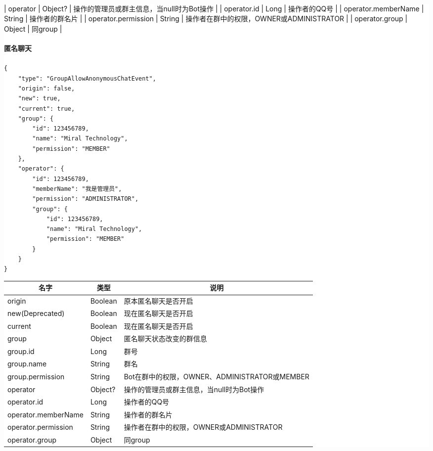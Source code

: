 | operator            | Object? | 操作的管理员或群主信息，当null时为Bot操作     |
| operator.id         | Long    | 操作者的QQ号                                  |
| operator.memberName | String  | 操作者的群名片                                |
| operator.permission | String  | 操作者在群中的权限，OWNER或ADMINISTRATOR      |
| operator.group      | Object  | 同group                                       |



#### 匿名聊天

```json5
{
    "type": "GroupAllowAnonymousChatEvent",
    "origin": false,
    "new": true,
    "current": true,
    "group": {
        "id": 123456789,
        "name": "Miral Technology",
        "permission": "MEMBER"
    },
    "operator": {
        "id": 123456789,
        "memberName": "我是管理员",
        "permission": "ADMINISTRATOR",
        "group": {
            "id": 123456789,
            "name": "Miral Technology",
            "permission": "MEMBER"
        }
    }
}
```

| 名字                | 类型    | 说明                                          |
| ------------------- | ------- | --------------------------------------------- |
| origin              | Boolean | 原本匿名聊天是否开启                          |
| new(Deprecated)     | Boolean | 现在匿名聊天是否开启                          |
| current             | Boolean | 现在匿名聊天是否开启                          |
| group               | Object  | 匿名聊天状态改变的群信息                      |
| group.id            | Long    | 群号                                          |
| group.name          | String  | 群名                                          |
| group.permission    | String  | Bot在群中的权限，OWNER、ADMINISTRATOR或MEMBER |
| operator            | Object? | 操作的管理员或群主信息，当null时为Bot操作     |
| operator.id         | Long    | 操作者的QQ号                                  |
| operator.memberName | String  | 操作者的群名片                                |
| operator.permission | String  | 操作者在群中的权限，OWNER或ADMINISTRATOR      |
| operator.group      | Object  | 同group                                       |

